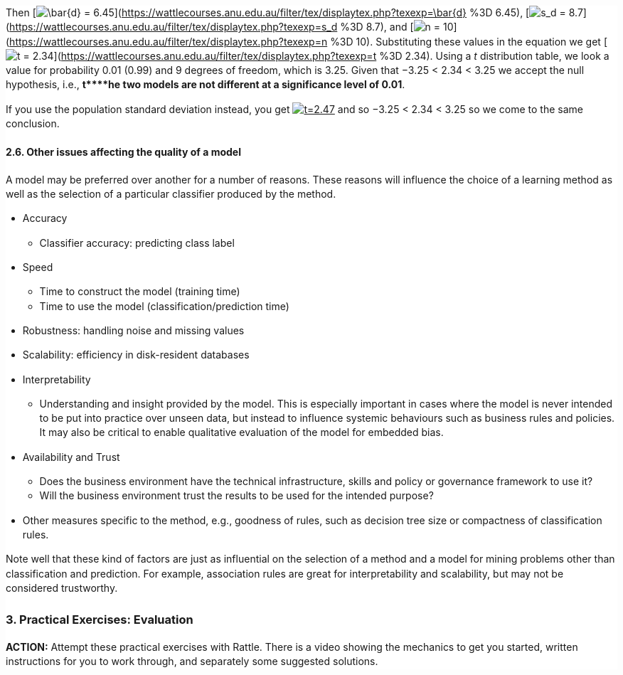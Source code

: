 Then [![\bar{d} = 6.45](https://wattlecourses.anu.edu.au/filter/tex/pix.php/74f68775c3bf9f7d400149c27aeae139.png)](https://wattlecourses.anu.edu.au/filter/tex/displaytex.php?texexp=\bar{d} %3D 6.45), [![s_d = 8.7](https://wattlecourses.anu.edu.au/filter/tex/pix.php/1218ea40c6316a5d08ae6a334edcf1a1.png)](https://wattlecourses.anu.edu.au/filter/tex/displaytex.php?texexp=s_d %3D 8.7), and [![n = 10](https://wattlecourses.anu.edu.au/filter/tex/pix.php/b992b47484ee3ffdc664c39c731c3bb0.png)](https://wattlecourses.anu.edu.au/filter/tex/displaytex.php?texexp=n %3D 10). Substituting these values in the equation we get [![t = 2.34](https://wattlecourses.anu.edu.au/filter/tex/pix.php/91eb2517318a61ac1ebb61588a2b8f7d.png)](https://wattlecourses.anu.edu.au/filter/tex/displaytex.php?texexp=t %3D 2.34). Using a *t* distribution table, we look a value for probability 0.01 (0.99) and 9 degrees of freedom, which is 3.25. Given that −3.25 < 2.34 < 3.25 we accept the null hypothesis, i.e., **t****he two models are not different at a significance level of 0.01**.

If you use the population standard deviation instead, you get [![t=2.47](https://wattlecourses.anu.edu.au/filter/tex/pix.php/75a40cf4ad97a2d2a2061d29e1d66750.png)](https://wattlecourses.anu.edu.au/filter/tex/displaytex.php?texexp=t%3D2.47) and so −3.25 < 2.34 < 3.25 so we come to the same conclusion.



#### 2.6. Other issues affecting the quality of a model

A model may be preferred over another for a number of reasons. These reasons will influence the choice of a learning method as well as the selection of a particular classifier produced by the method.

- Accuracy
  - Classifier accuracy: predicting class label
- Speed
  - Time to construct the model (training time)
  - Time to use the model (classification/prediction time)
- Robustness: handling noise and missing values
- Scalability: efficiency in disk-resident databases
- Interpretability
  - Understanding and insight provided by the model. This is especially important in cases where the model is never intended to be put into practice over unseen data, but instead to influence systemic behaviours such as business rules and policies. It may also be critical to enable qualitative evaluation of the model for embedded bias. 
- Availability and Trust
  - Does the business environment have the technical infrastructure, skills and policy or governance framework to use it?
  - Will the business environment trust the results to be used for the intended purpose?

- Other measures specific to the method, e.g., goodness of rules, such as decision tree size or compactness of classification rules. 



Note well that these kind of factors are just as influential on the selection of a method and a model for mining problems other than classification and prediction. For example, association rules are great for interpretability and scalability, but may not be considered trustworthy.



### 3. Practical Exercises: Evaluation

**ACTION:** Attempt these practical exercises with Rattle. There is a video showing the mechanics to get you started, written instructions for you to work through, and separately some suggested solutions.
